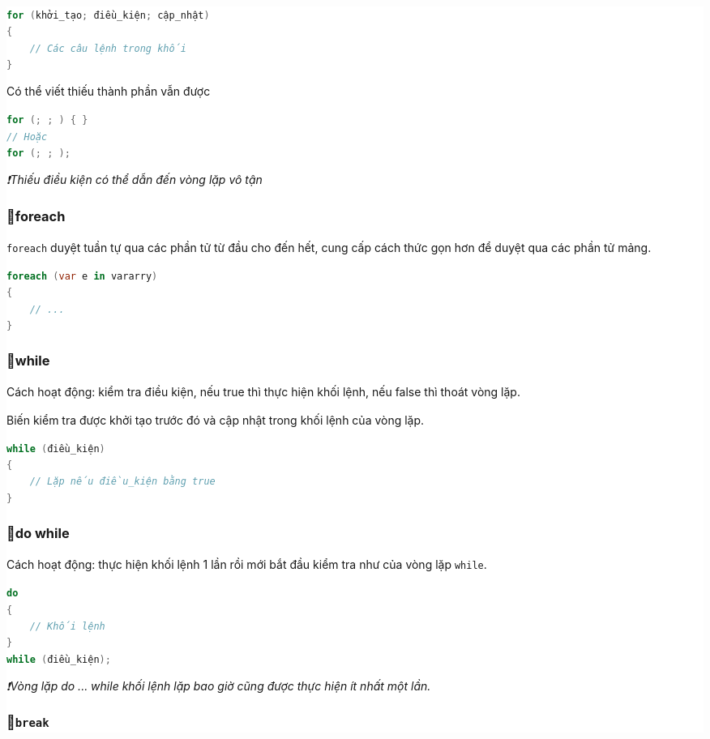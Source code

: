 ```C#
for (khởi_tạo; điều_kiện; cập_nhật)
{
    // Các câu lệnh trong khối
}
```

Có thể viết thiếu thành phần vẫn được

```C#
for (; ; ) { }
// Hoặc
for (; ; );
```

_❗Thiếu điều kiện có thể dẫn đến vòng lặp vô tận_

### 📙foreach

`foreach` duyệt tuần tự qua các phần tử từ đầu cho đến hết, cung cấp cách thức gọn hơn để duyệt qua các phần tử mảng.

```C#
foreach (var e in vararry)
{
    // ...
}
```

### 📙while

Cách hoạt động: kiểm tra điều kiện, nếu true thì thực hiện khối lệnh, nếu false thì thoát vòng lặp.

Biến kiểm tra được khởi tạo trước đó và cập nhật trong khối lệnh của vòng lặp.

```C#
while (điều_kiện)
{
    // Lặp nếu điều_kiện bằng true
}
```

### 📙do while

Cách hoạt động: thực hiện khối lệnh 1 lần rồi mới bắt đầu kiểm tra như của vòng lặp `while`.

```C#
do
{
    // Khối lệnh
}
while (điều_kiện);
```

_❗Vòng lặp do ... while khối lệnh lặp bao giờ cũng được thực hiện ít nhất một lần._

### 📙`break`
